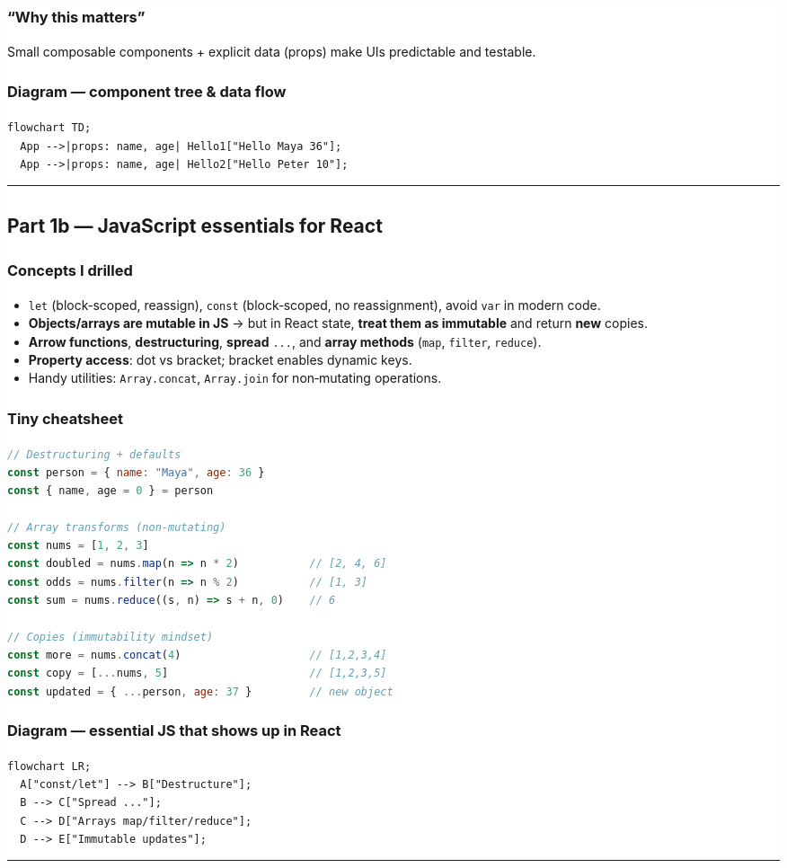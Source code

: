### “Why this matters”
Small composable components + explicit data (props) make UIs predictable and testable.

### Diagram — component tree & data flow
```mermaid
flowchart TD;
  App -->|props: name, age| Hello1["Hello Maya 36"];
  App -->|props: name, age| Hello2["Hello Peter 10"];
```

---

## Part 1b — JavaScript essentials for React

### Concepts I drilled
- `let` (block‑scoped, reassign), `const` (block‑scoped, no reassignment), avoid `var` in modern code.
- **Objects/arrays are mutable in JS** → but in React state, **treat them as immutable** and return **new** copies.
- **Arrow functions**, **destructuring**, **spread** `...`, and **array methods** (`map`, `filter`, `reduce`).
- **Property access**: dot vs bracket; bracket enables dynamic keys.
- Handy utilities: `Array.concat`, `Array.join` for non‑mutating operations.

### Tiny cheatsheet
```js
// Destructuring + defaults
const person = { name: "Maya", age: 36 }
const { name, age = 0 } = person

// Array transforms (non-mutating)
const nums = [1, 2, 3]
const doubled = nums.map(n => n * 2)           // [2, 4, 6]
const odds = nums.filter(n => n % 2)           // [1, 3]
const sum = nums.reduce((s, n) => s + n, 0)    // 6

// Copies (immutability mindset)
const more = nums.concat(4)                    // [1,2,3,4]
const copy = [...nums, 5]                      // [1,2,3,5]
const updated = { ...person, age: 37 }         // new object
```

### Diagram — essential JS that shows up in React
```mermaid
flowchart LR;
  A["const/let"] --> B["Destructure"];
  B --> C["Spread ..."];
  C --> D["Arrays map/filter/reduce"];
  D --> E["Immutable updates"];
```

---